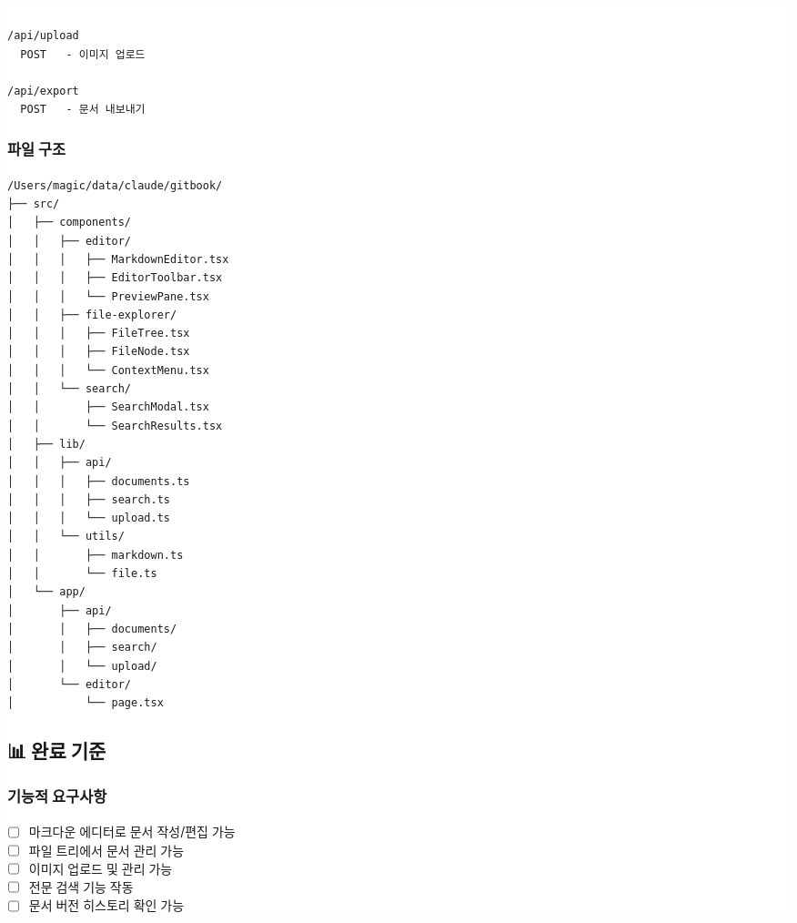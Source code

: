 ```

/api/upload
  POST   - 이미지 업로드

/api/export
  POST   - 문서 내보내기
```

### 파일 구조
```
/Users/magic/data/claude/gitbook/
├── src/
│   ├── components/
│   │   ├── editor/
│   │   │   ├── MarkdownEditor.tsx
│   │   │   ├── EditorToolbar.tsx
│   │   │   └── PreviewPane.tsx
│   │   ├── file-explorer/
│   │   │   ├── FileTree.tsx
│   │   │   ├── FileNode.tsx
│   │   │   └── ContextMenu.tsx
│   │   └── search/
│   │       ├── SearchModal.tsx
│   │       └── SearchResults.tsx
│   ├── lib/
│   │   ├── api/
│   │   │   ├── documents.ts
│   │   │   ├── search.ts
│   │   │   └── upload.ts
│   │   └── utils/
│   │       ├── markdown.ts
│   │       └── file.ts
│   └── app/
│       ├── api/
│       │   ├── documents/
│       │   ├── search/
│       │   └── upload/
│       └── editor/
│           └── page.tsx
```

## 📊 완료 기준

### 기능적 요구사항
- [ ] 마크다운 에디터로 문서 작성/편집 가능
- [ ] 파일 트리에서 문서 관리 가능
- [ ] 이미지 업로드 및 관리 가능
- [ ] 전문 검색 기능 작동
- [ ] 문서 버전 히스토리 확인 가능
